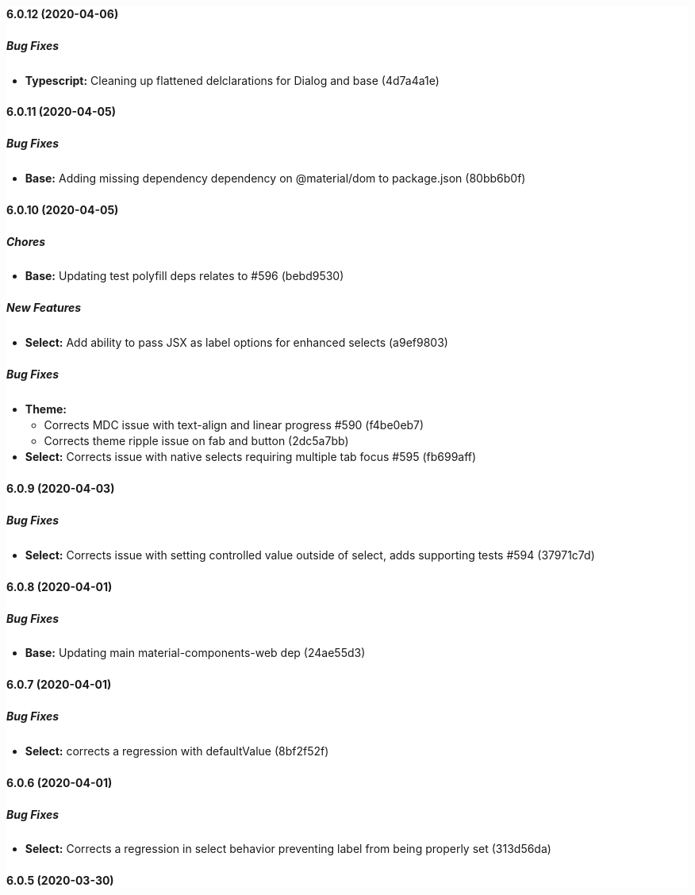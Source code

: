 #### 6.0.12 (2020-04-06)

##### Bug Fixes

- **Typescript:** Cleaning up flattened delclarations for Dialog and base (4d7a4a1e)

#### 6.0.11 (2020-04-05)

##### Bug Fixes

- **Base:** Adding missing dependency dependency on @material/dom to package.json (80bb6b0f)

#### 6.0.10 (2020-04-05)

##### Chores

- **Base:** Updating test polyfill deps relates to #596 (bebd9530)

##### New Features

- **Select:** Add ability to pass JSX as label options for enhanced selects (a9ef9803)

##### Bug Fixes

- **Theme:**
  - Corrects MDC issue with text-align and linear progress #590 (f4be0eb7)
  - Corrects theme ripple issue on fab and button (2dc5a7bb)
- **Select:** Corrects issue with native selects requiring multiple tab focus #595 (fb699aff)

#### 6.0.9 (2020-04-03)

##### Bug Fixes

- **Select:** Corrects issue with setting controlled value outside of select, adds supporting tests #594 (37971c7d)

#### 6.0.8 (2020-04-01)

##### Bug Fixes

- **Base:** Updating main material-components-web dep (24ae55d3)

#### 6.0.7 (2020-04-01)

##### Bug Fixes

- **Select:** corrects a regression with defaultValue (8bf2f52f)

#### 6.0.6 (2020-04-01)

##### Bug Fixes

- **Select:** Corrects a regression in select behavior preventing label from being properly set (313d56da)

#### 6.0.5 (2020-03-30)
